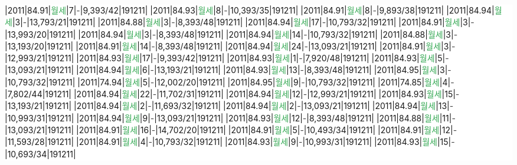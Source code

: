 |2011|84.91|<span style="color:#34a853">월세</span>|7|<span style="color:#444444">-</span>|9,393/42|191211|
|2011|84.93|<span style="color:#34a853">월세</span>|8|<span style="color:#444444">-</span>|10,393/35|191211|
|2011|84.91|<span style="color:#34a853">월세</span>|8|<span style="color:#444444">-</span>|9,893/38|191211|
|2011|84.94|<span style="color:#34a853">월세</span>|3|<span style="color:#444444">-</span>|13,793/21|191211|
|2011|84.88|<span style="color:#34a853">월세</span>|3|<span style="color:#444444">-</span>|8,393/48|191211|
|2011|84.94|<span style="color:#34a853">월세</span>|17|<span style="color:#444444">-</span>|10,793/32|191211|
|2011|84.91|<span style="color:#34a853">월세</span>|3|<span style="color:#444444">-</span>|13,993/20|191211|
|2011|84.94|<span style="color:#34a853">월세</span>|3|<span style="color:#444444">-</span>|8,393/48|191211|
|2011|84.94|<span style="color:#34a853">월세</span>|14|<span style="color:#444444">-</span>|10,793/32|191211|
|2011|84.88|<span style="color:#34a853">월세</span>|3|<span style="color:#444444">-</span>|13,193/20|191211|
|2011|84.91|<span style="color:#34a853">월세</span>|14|<span style="color:#444444">-</span>|8,393/48|191211|
|2011|84.94|<span style="color:#34a853">월세</span>|24|<span style="color:#444444">-</span>|13,093/21|191211|
|2011|84.91|<span style="color:#34a853">월세</span>|3|<span style="color:#444444">-</span>|12,993/21|191211|
|2011|84.93|<span style="color:#34a853">월세</span>|17|<span style="color:#444444">-</span>|9,393/42|191211|
|2011|84.93|<span style="color:#34a853">월세</span>|1|<span style="color:#444444">-</span>|7,920/48|191211|
|2011|84.93|<span style="color:#34a853">월세</span>|5|<span style="color:#444444">-</span>|13,093/21|191211|
|2011|84.94|<span style="color:#34a853">월세</span>|6|<span style="color:#444444">-</span>|13,193/21|191211|
|2011|84.93|<span style="color:#34a853">월세</span>|13|<span style="color:#444444">-</span>|8,393/48|191211|
|2011|84.95|<span style="color:#34a853">월세</span>|3|<span style="color:#444444">-</span>|10,793/32|191211|
|2011|74.94|<span style="color:#34a853">월세</span>|5|<span style="color:#444444">-</span>|12,002/20|191211|
|2011|84.95|<span style="color:#34a853">월세</span>|9|<span style="color:#444444">-</span>|10,793/32|191211|
|2011|74.85|<span style="color:#34a853">월세</span>|4|<span style="color:#444444">-</span>|7,802/44|191211|
|2011|84.94|<span style="color:#34a853">월세</span>|22|<span style="color:#444444">-</span>|11,702/31|191211|
|2011|84.94|<span style="color:#34a853">월세</span>|12|<span style="color:#444444">-</span>|12,993/21|191211|
|2011|84.93|<span style="color:#34a853">월세</span>|15|<span style="color:#444444">-</span>|13,193/21|191211|
|2011|84.94|<span style="color:#34a853">월세</span>|2|<span style="color:#444444">-</span>|11,693/32|191211|
|2011|84.94|<span style="color:#34a853">월세</span>|2|<span style="color:#444444">-</span>|13,093/21|191211|
|2011|84.94|<span style="color:#34a853">월세</span>|13|<span style="color:#444444">-</span>|10,993/31|191211|
|2011|84.94|<span style="color:#34a853">월세</span>|9|<span style="color:#444444">-</span>|13,093/21|191211|
|2011|84.93|<span style="color:#34a853">월세</span>|12|<span style="color:#444444">-</span>|8,393/48|191211|
|2011|84.88|<span style="color:#34a853">월세</span>|11|<span style="color:#444444">-</span>|13,093/21|191211|
|2011|84.91|<span style="color:#34a853">월세</span>|16|<span style="color:#444444">-</span>|14,702/20|191211|
|2011|84.91|<span style="color:#34a853">월세</span>|5|<span style="color:#444444">-</span>|10,493/34|191211|
|2011|84.91|<span style="color:#34a853">월세</span>|12|<span style="color:#444444">-</span>|11,593/28|191211|
|2011|84.91|<span style="color:#34a853">월세</span>|4|<span style="color:#444444">-</span>|10,793/32|191211|
|2011|84.93|<span style="color:#34a853">월세</span>|9|<span style="color:#444444">-</span>|10,993/31|191211|
|2011|84.93|<span style="color:#34a853">월세</span>|15|<span style="color:#444444">-</span>|10,693/34|191211|